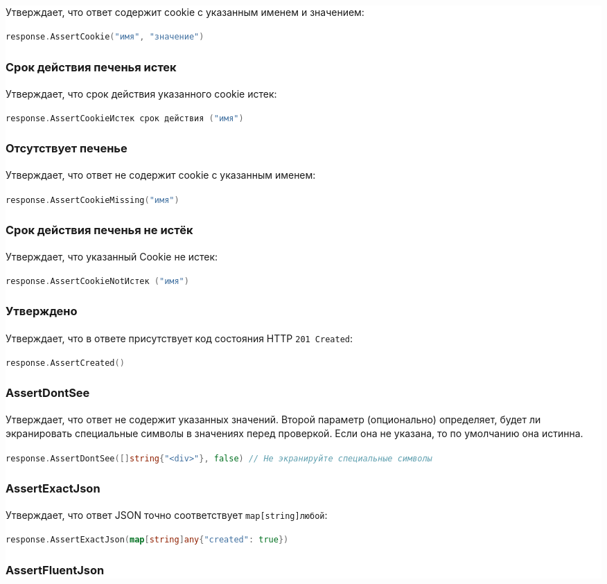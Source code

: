 Утверждает, что ответ содержит cookie с указанным именем и значением:

```go
response.AssertCookie("имя", "значение")
```

### Срок действия печенья истек

Утверждает, что срок действия указанного cookie истек:

```go
response.AssertCookieИстек срок действия ("имя")
```

### Отсутствует печенье

Утверждает, что ответ не содержит cookie с указанным именем:

```go
response.AssertCookieMissing("имя")
```

### Срок действия печенья не истёк

Утверждает, что указанный Cookie не истек:

```go
response.AssertCookieNotИстек ("имя")
```

### Утверждено

Утверждает, что в ответе присутствует код состояния HTTP `201 Created`:

```go
response.AssertCreated()
```

### AssertDontSee

Утверждает, что ответ не содержит указанных значений. Второй параметр (опционально) определяет, будет ли
экранировать специальные символы в значениях перед проверкой. Если она не указана, то по умолчанию она истинна.

```go
response.AssertDontSee([]string{"<div>"}, false) // Не экранируйте специальные символы
```

### AssertExactJson

Утверждает, что ответ JSON точно соответствует `map[string]любой`:

```go
response.AssertExactJson(map[string]any{"created": true})
```

### AssertFluentJson

